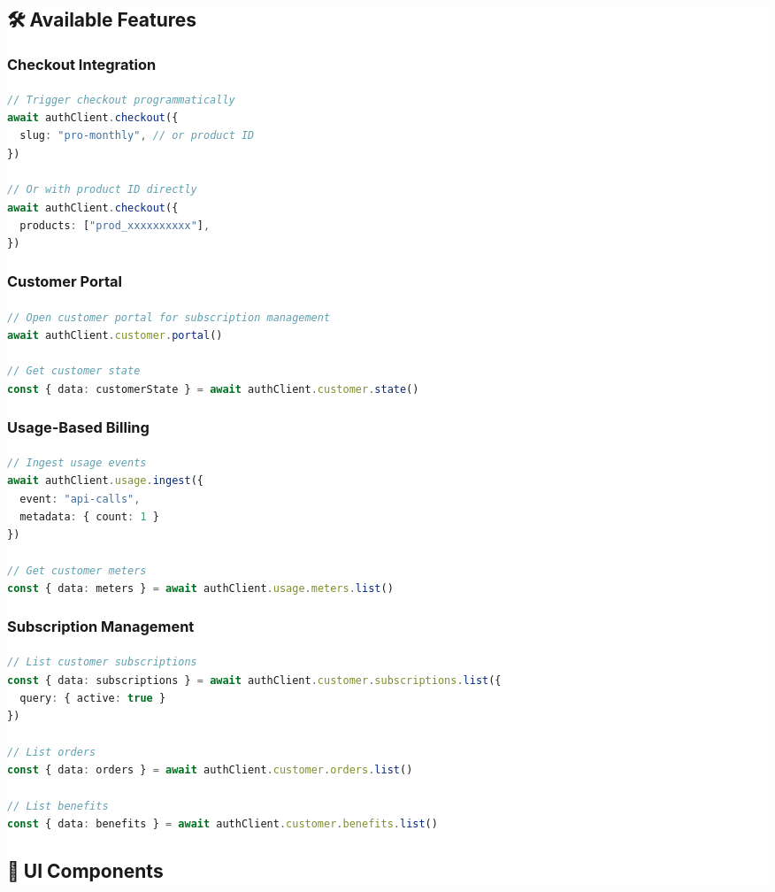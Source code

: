 ## 🛠 **Available Features**

### Checkout Integration
```typescript
// Trigger checkout programmatically
await authClient.checkout({
  slug: "pro-monthly", // or product ID
})

// Or with product ID directly
await authClient.checkout({
  products: ["prod_xxxxxxxxxx"],
})
```

### Customer Portal
```typescript
// Open customer portal for subscription management
await authClient.customer.portal()

// Get customer state
const { data: customerState } = await authClient.customer.state()
```

### Usage-Based Billing
```typescript
// Ingest usage events
await authClient.usage.ingest({
  event: "api-calls",
  metadata: { count: 1 }
})

// Get customer meters
const { data: meters } = await authClient.usage.meters.list()
```

### Subscription Management
```typescript
// List customer subscriptions
const { data: subscriptions } = await authClient.customer.subscriptions.list({
  query: { active: true }
})

// List orders
const { data: orders } = await authClient.customer.orders.list()

// List benefits
const { data: benefits } = await authClient.customer.benefits.list()
```

## 📱 **UI Components**
